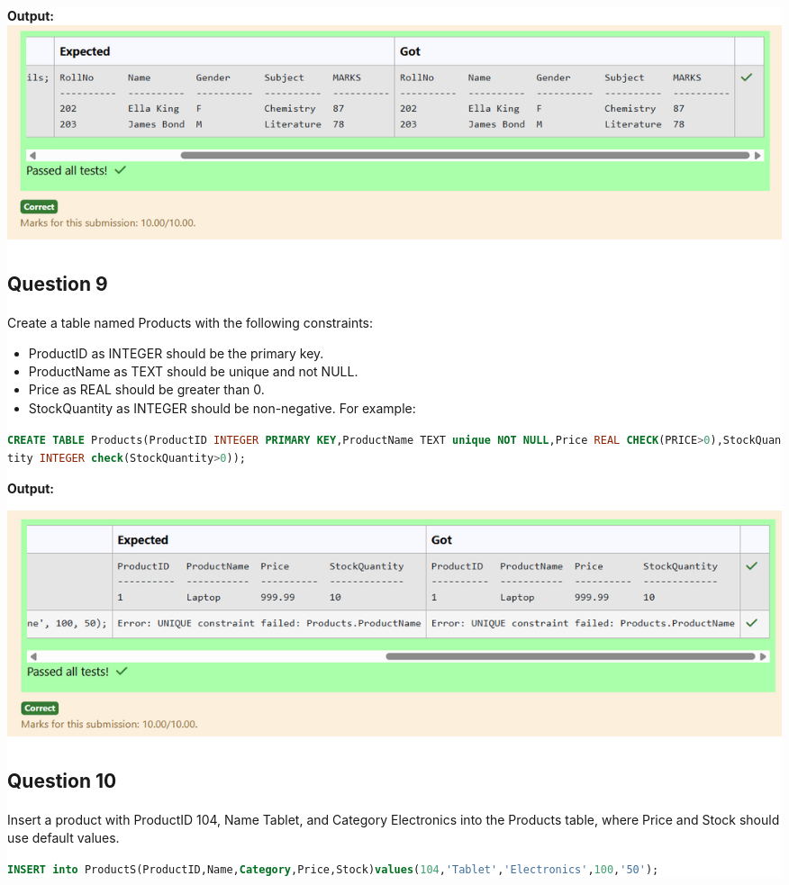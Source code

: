 **Output:**
![alt text](image-7.png)

**Question 9**
---
Create a table named Products with the following constraints:
* ProductID as INTEGER should be the primary key.
* ProductName as TEXT should be unique and not NULL.
* Price as REAL should be greater than 0.
* StockQuantity as INTEGER should be non-negative.
For example:

```sql
CREATE TABLE Products(ProductID INTEGER PRIMARY KEY,ProductName TEXT unique NOT NULL,Price REAL CHECK(PRICE>0),StockQuantity INTEGER check(StockQuantity>0));
```

**Output:**

![alt text](image-8.png)

**Question 10**
---
Insert a product with ProductID 104, Name Tablet, and Category Electronics into the Products table, where Price and Stock should use default values.

```sql
INSERT into ProductS(ProductID,Name,Category,Price,Stock)values(104,'Tablet','Electronics',100,'50');
```
